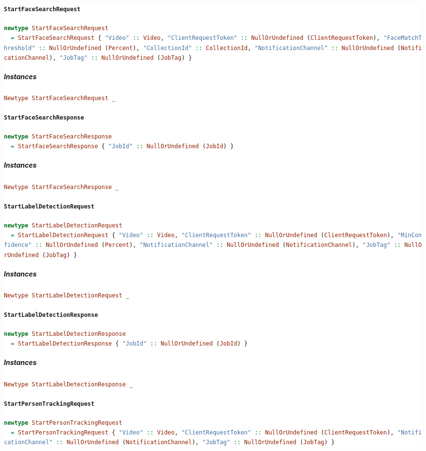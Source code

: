 #### `StartFaceSearchRequest`

``` purescript
newtype StartFaceSearchRequest
  = StartFaceSearchRequest { "Video" :: Video, "ClientRequestToken" :: NullOrUndefined (ClientRequestToken), "FaceMatchThreshold" :: NullOrUndefined (Percent), "CollectionId" :: CollectionId, "NotificationChannel" :: NullOrUndefined (NotificationChannel), "JobTag" :: NullOrUndefined (JobTag) }
```

##### Instances
``` purescript
Newtype StartFaceSearchRequest _
```

#### `StartFaceSearchResponse`

``` purescript
newtype StartFaceSearchResponse
  = StartFaceSearchResponse { "JobId" :: NullOrUndefined (JobId) }
```

##### Instances
``` purescript
Newtype StartFaceSearchResponse _
```

#### `StartLabelDetectionRequest`

``` purescript
newtype StartLabelDetectionRequest
  = StartLabelDetectionRequest { "Video" :: Video, "ClientRequestToken" :: NullOrUndefined (ClientRequestToken), "MinConfidence" :: NullOrUndefined (Percent), "NotificationChannel" :: NullOrUndefined (NotificationChannel), "JobTag" :: NullOrUndefined (JobTag) }
```

##### Instances
``` purescript
Newtype StartLabelDetectionRequest _
```

#### `StartLabelDetectionResponse`

``` purescript
newtype StartLabelDetectionResponse
  = StartLabelDetectionResponse { "JobId" :: NullOrUndefined (JobId) }
```

##### Instances
``` purescript
Newtype StartLabelDetectionResponse _
```

#### `StartPersonTrackingRequest`

``` purescript
newtype StartPersonTrackingRequest
  = StartPersonTrackingRequest { "Video" :: Video, "ClientRequestToken" :: NullOrUndefined (ClientRequestToken), "NotificationChannel" :: NullOrUndefined (NotificationChannel), "JobTag" :: NullOrUndefined (JobTag) }
```
